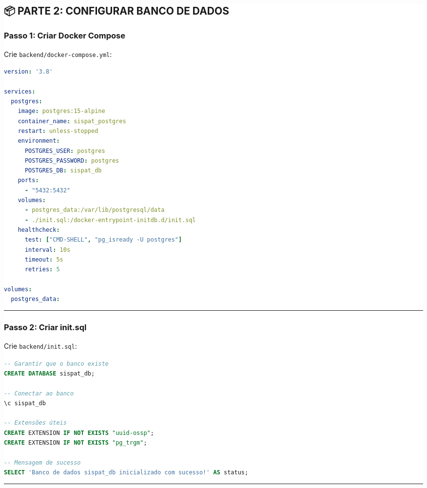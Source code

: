 ## 📦 PARTE 2: CONFIGURAR BANCO DE DADOS

### **Passo 1: Criar Docker Compose**

Crie `backend/docker-compose.yml`:

```yaml
version: '3.8'

services:
  postgres:
    image: postgres:15-alpine
    container_name: sispat_postgres
    restart: unless-stopped
    environment:
      POSTGRES_USER: postgres
      POSTGRES_PASSWORD: postgres
      POSTGRES_DB: sispat_db
    ports:
      - "5432:5432"
    volumes:
      - postgres_data:/var/lib/postgresql/data
      - ./init.sql:/docker-entrypoint-initdb.d/init.sql
    healthcheck:
      test: ["CMD-SHELL", "pg_isready -U postgres"]
      interval: 10s
      timeout: 5s
      retries: 5

volumes:
  postgres_data:
```

---

### **Passo 2: Criar init.sql**

Crie `backend/init.sql`:

```sql
-- Garantir que o banco existe
CREATE DATABASE sispat_db;

-- Conectar ao banco
\c sispat_db

-- Extensões úteis
CREATE EXTENSION IF NOT EXISTS "uuid-ossp";
CREATE EXTENSION IF NOT EXISTS "pg_trgm";

-- Mensagem de sucesso
SELECT 'Banco de dados sispat_db inicializado com sucesso!' AS status;
```

---